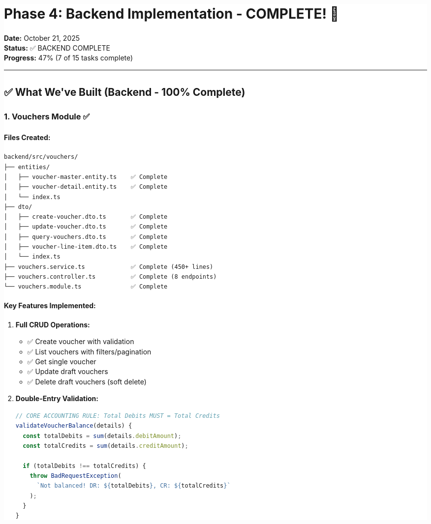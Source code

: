 # Phase 4: Backend Implementation - COMPLETE! 🎉

**Date:** October 21, 2025  
**Status:** ✅ BACKEND COMPLETE  
**Progress:** 47% (7 of 15 tasks complete)

---

## ✅ **What We've Built (Backend - 100% Complete)**

### **1. Vouchers Module** ✅

#### **Files Created:**
```
backend/src/vouchers/
├── entities/
│   ├── voucher-master.entity.ts    ✅ Complete
│   ├── voucher-detail.entity.ts    ✅ Complete
│   └── index.ts
├── dto/
│   ├── create-voucher.dto.ts       ✅ Complete
│   ├── update-voucher.dto.ts       ✅ Complete
│   ├── query-vouchers.dto.ts       ✅ Complete
│   ├── voucher-line-item.dto.ts    ✅ Complete
│   └── index.ts
├── vouchers.service.ts             ✅ Complete (450+ lines)
├── vouchers.controller.ts          ✅ Complete (8 endpoints)
└── vouchers.module.ts              ✅ Complete
```

#### **Key Features Implemented:**

1. **Full CRUD Operations:**
   - ✅ Create voucher with validation
   - ✅ List vouchers with filters/pagination
   - ✅ Get single voucher
   - ✅ Update draft vouchers
   - ✅ Delete draft vouchers (soft delete)

2. **Double-Entry Validation:**
   ```typescript
   // CORE ACCOUNTING RULE: Total Debits MUST = Total Credits
   validateVoucherBalance(details) {
     const totalDebits = sum(details.debitAmount);
     const totalCredits = sum(details.creditAmount);
     
     if (totalDebits !== totalCredits) {
       throw BadRequestException(
         `Not balanced! DR: ${totalDebits}, CR: ${totalCredits}`
       );
     }
   }
   ```
